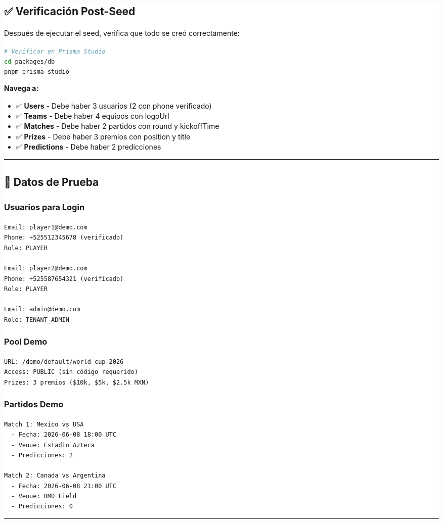 
## ✅ Verificación Post-Seed

Después de ejecutar el seed, verifica que todo se creó correctamente:

```bash
# Verificar en Prisma Studio
cd packages/db
pnpm prisma studio
```

**Navega a:**
- ✅ **Users** - Debe haber 3 usuarios (2 con phone verificado)
- ✅ **Teams** - Debe haber 4 equipos con logoUrl
- ✅ **Matches** - Debe haber 2 partidos con round y kickoffTime
- ✅ **Prizes** - Debe haber 3 premios con position y title
- ✅ **Predictions** - Debe haber 2 predicciones

---

## 🧪 Datos de Prueba

### Usuarios para Login
```
Email: player1@demo.com
Phone: +525512345678 (verificado)
Role: PLAYER

Email: player2@demo.com
Phone: +525587654321 (verificado)
Role: PLAYER

Email: admin@demo.com
Role: TENANT_ADMIN
```

### Pool Demo
```
URL: /demo/default/world-cup-2026
Access: PUBLIC (sin código requerido)
Prizes: 3 premios ($10k, $5k, $2.5k MXN)
```

### Partidos Demo
```
Match 1: Mexico vs USA
  - Fecha: 2026-06-08 18:00 UTC
  - Venue: Estadio Azteca
  - Predicciones: 2

Match 2: Canada vs Argentina
  - Fecha: 2026-06-08 21:00 UTC
  - Venue: BMO Field
  - Predicciones: 0
```

---